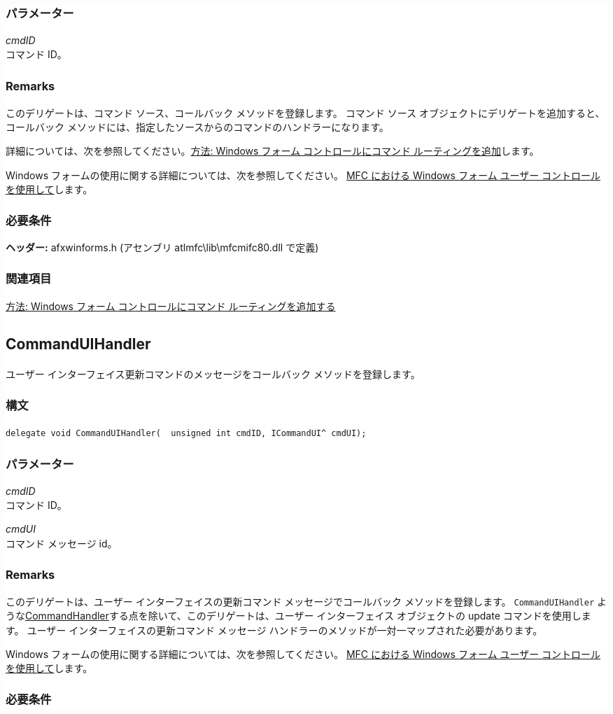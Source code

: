 ### <a name="parameters"></a>パラメーター

*cmdID*<br/>
コマンド ID。

### <a name="remarks"></a>Remarks

このデリゲートは、コマンド ソース、コールバック メソッドを登録します。 コマンド ソース オブジェクトにデリゲートを追加すると、コールバック メソッドには、指定したソースからのコマンドのハンドラーになります。

詳細については、次を参照してください。[方法: Windows フォーム コントロールにコマンド ルーティングを追加](../../dotnet/how-to-add-command-routing-to-the-windows-forms-control.md)します。

Windows フォームの使用に関する詳細については、次を参照してください。 [MFC における Windows フォーム ユーザー コントロールを使用して](../../dotnet/using-a-windows-form-user-control-in-mfc.md)します。

### <a name="requirements"></a>必要条件

**ヘッダー:** afxwinforms.h (アセンブリ atlmfc\lib\mfcmifc80.dll で定義)

### <a name="see-also"></a>関連項目

[方法: Windows フォーム コントロールにコマンド ルーティングを追加する](../../dotnet/how-to-add-command-routing-to-the-windows-forms-control.md)

##  <a name="commanduihandler"></a>CommandUIHandler

ユーザー インターフェイス更新コマンドのメッセージをコールバック メソッドを登録します。

### <a name="syntax"></a>構文

```
delegate void CommandUIHandler(  unsigned int cmdID, ICommandUI^ cmdUI);
```

### <a name="parameters"></a>パラメーター

*cmdID*<br/>
コマンド ID。

*cmdUI*<br/>
コマンド メッセージ id。

### <a name="remarks"></a>Remarks

このデリゲートは、ユーザー インターフェイスの更新コマンド メッセージでコールバック メソッドを登録します。 `CommandUIHandler` ような[CommandHandler](#commandhandler)する点を除いて、このデリゲートは、ユーザー インターフェイス オブジェクトの update コマンドを使用します。 ユーザー インターフェイスの更新コマンド メッセージ ハンドラーのメソッドが一対一マップされた必要があります。

Windows フォームの使用に関する詳細については、次を参照してください。 [MFC における Windows フォーム ユーザー コントロールを使用して](../../dotnet/using-a-windows-form-user-control-in-mfc.md)します。

### <a name="requirements"></a>必要条件
